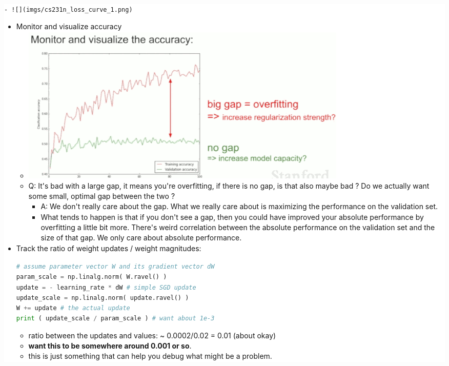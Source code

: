     - ![](imgs/cs231n_loss_curve_1.png)
- Monitor and visualize accuracy
    - ![](imgs/cs231n_loss_curve_2.png)
    - Q: It's bad with a large gap, it means you're overfitting, if there is no gap, is that also maybe bad ? Do we actually want some small, optimal gap between the two ?
        - A:  We don't really care about the gap. What we really care about is maximizing the performance on the validation set. 
        - What tends to happen is that if you don't see a gap, then you could have improved your absolute performance by overfitting a little bit more.  There's weird correlation between the absolute performance on the validation set and the size of that gap. We only care about absolute performance.
- Track the ratio of weight updates / weight magnitudes:
    ```python
    # assume parameter vector W and its gradient vector dW
    param_scale = np.linalg.norm( W.ravel() )
    update = - learning_rate * dW # simple SGD update
    update_scale = np.linalg.norm( update.ravel() )
    W += update # the actual update
    print ( update_scale / param_scale ) # want about 1e-3
    ```
    - ratio between the updates and values: ~ 0.0002/0.02 = 0.01 (about okay)
    - **want this to be somewhere around 0.001 or so**.
    - this is just something that can help you debug what might be a problem.
